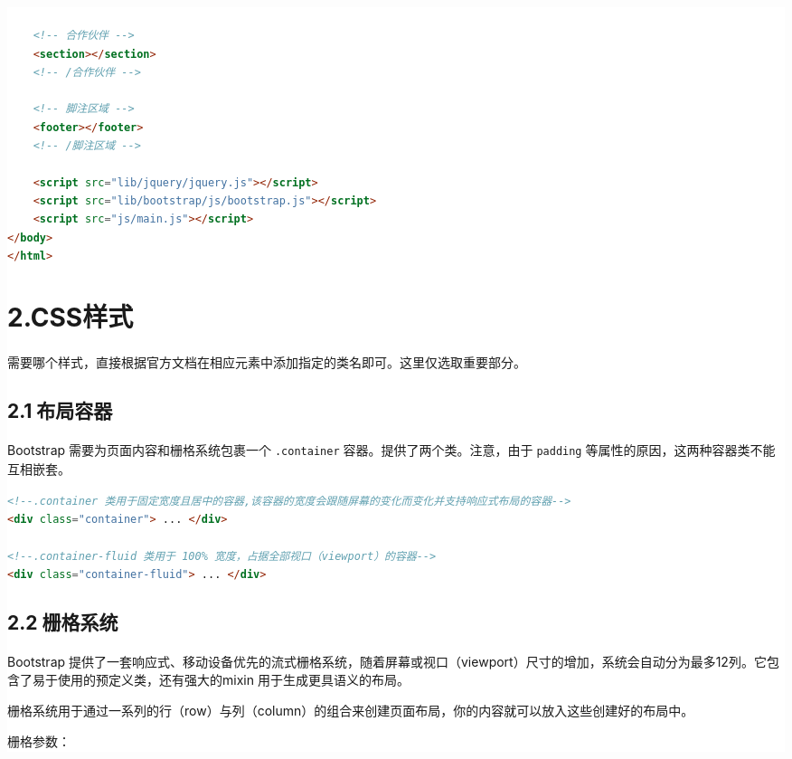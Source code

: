 ```html

    <!-- 合作伙伴 -->
    <section></section>
    <!-- /合作伙伴 -->

    <!-- 脚注区域 -->
    <footer></footer>
    <!-- /脚注区域 -->

    <script src="lib/jquery/jquery.js"></script>
    <script src="lib/bootstrap/js/bootstrap.js"></script>
    <script src="js/main.js"></script>
</body>
</html>
```



# 2.CSS样式

需要哪个样式，直接根据官方文档在相应元素中添加指定的类名即可。这里仅选取重要部分。



## 2.1 布局容器

Bootstrap 需要为页面内容和栅格系统包裹一个 `.container` 容器。提供了两个类。注意，由于 `padding` 等属性的原因，这两种容器类不能互相嵌套。

```html
<!--.container 类用于固定宽度且居中的容器,该容器的宽度会跟随屏幕的变化而变化并支持响应式布局的容器-->
<div class="container"> ... </div>

<!--.container-fluid 类用于 100% 宽度，占据全部视口（viewport）的容器-->
<div class="container-fluid"> ... </div>
```



## 2.2 栅格系统

Bootstrap 提供了一套响应式、移动设备优先的流式栅格系统，随着屏幕或视口（viewport）尺寸的增加，系统会自动分为最多12列。它包含了易于使用的预定义类，还有强大的mixin 用于生成更具语义的布局。

栅格系统用于通过一系列的行（row）与列（column）的组合来创建页面布局，你的内容就可以放入这些创建好的布局中。

栅格参数：
